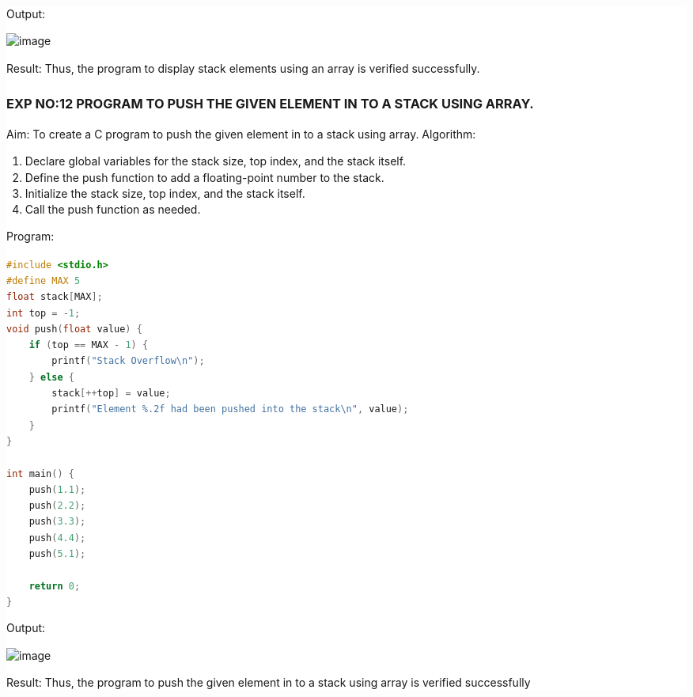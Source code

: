 Output:

<img width="798" height="412" alt="image" src="https://github.com/user-attachments/assets/5b93e37d-a603-4d65-b7c3-29e5f6addfd2" />




Result:
Thus, the program to display stack elements using an array is verified successfully.
 

### EXP NO:12  PROGRAM TO PUSH THE GIVEN ELEMENT IN TO A STACK USING ARRAY.
Aim:
To create a C program to push the given element in to a stack using array.
Algorithm:
1.	Declare global variables for the stack size, top index, and the stack itself.
2.	Define the push function to add a floating-point number to the stack.
3.	Initialize the stack size, top index, and the stack itself.
4.	Call the push function as needed.
 
Program:

```c
#include <stdio.h>
#define MAX 5 
float stack[MAX];
int top = -1;
void push(float value) {
    if (top == MAX - 1) {
        printf("Stack Overflow\n");
    } else {
        stack[++top] = value;
        printf("Element %.2f had been pushed into the stack\n", value);
    }
}

int main() {
    push(1.1);
    push(2.2);
    push(3.3);
    push(4.4);
    push(5.1);

    return 0;
}
```

Output:

<img width="979" height="301" alt="image" src="https://github.com/user-attachments/assets/8b8f8872-9073-4e71-8fed-2fa1ed238b9d" />




Result:
Thus, the program to push the given element in to a stack using array is verified successfully
